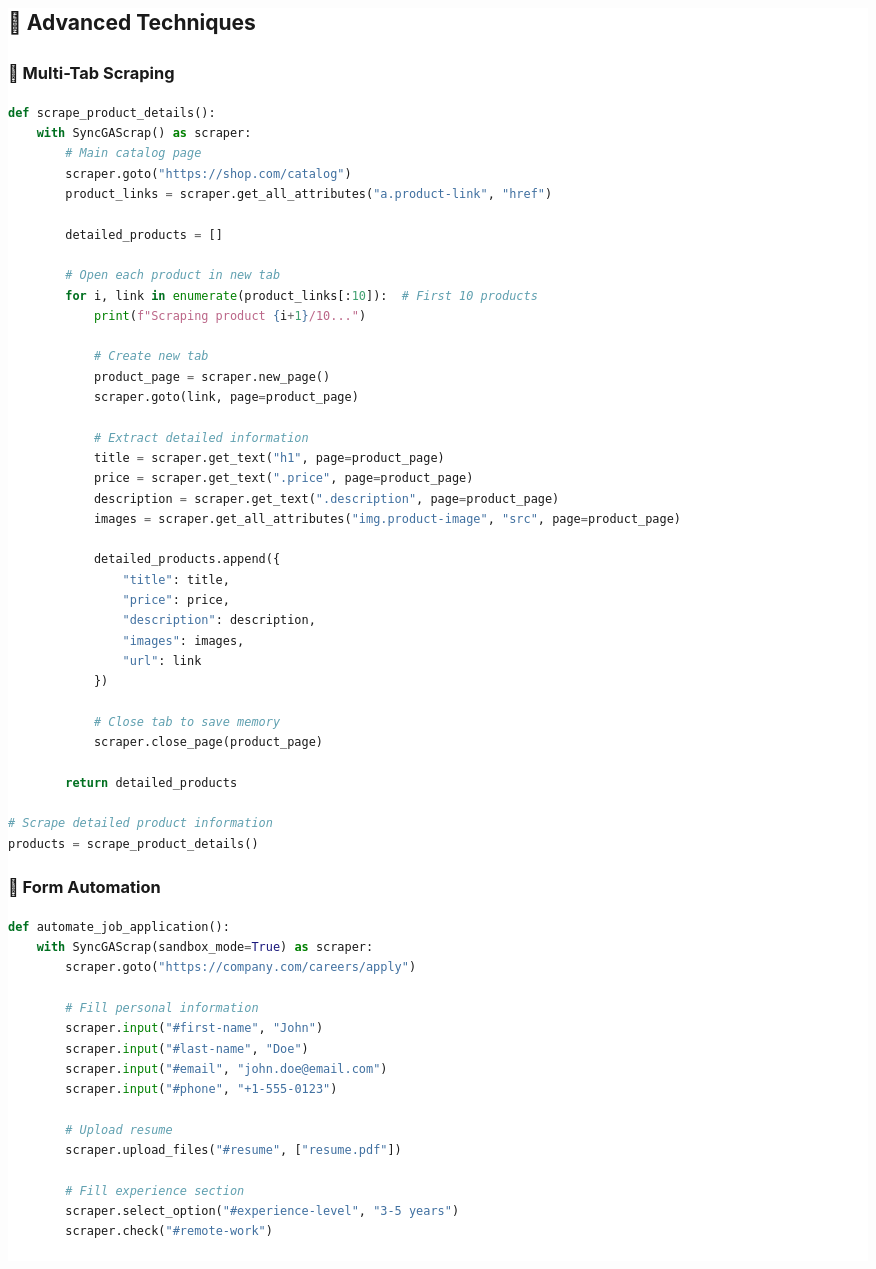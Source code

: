
## 🧪 Advanced Techniques

### 🔄 Multi-Tab Scraping
```python
def scrape_product_details():
    with SyncGAScrap() as scraper:
        # Main catalog page
        scraper.goto("https://shop.com/catalog")
        product_links = scraper.get_all_attributes("a.product-link", "href")
        
        detailed_products = []
        
        # Open each product in new tab
        for i, link in enumerate(product_links[:10]):  # First 10 products
            print(f"Scraping product {i+1}/10...")
            
            # Create new tab
            product_page = scraper.new_page()
            scraper.goto(link, page=product_page)
            
            # Extract detailed information
            title = scraper.get_text("h1", page=product_page)
            price = scraper.get_text(".price", page=product_page)
            description = scraper.get_text(".description", page=product_page)
            images = scraper.get_all_attributes("img.product-image", "src", page=product_page)
            
            detailed_products.append({
                "title": title,
                "price": price,
                "description": description,
                "images": images,
                "url": link
            })
            
            # Close tab to save memory
            scraper.close_page(product_page)
        
        return detailed_products

# Scrape detailed product information
products = scrape_product_details()
```

### 🎯 Form Automation
```python
def automate_job_application():
    with SyncGAScrap(sandbox_mode=True) as scraper:
        scraper.goto("https://company.com/careers/apply")
        
        # Fill personal information
        scraper.input("#first-name", "John")
        scraper.input("#last-name", "Doe")
        scraper.input("#email", "john.doe@email.com")
        scraper.input("#phone", "+1-555-0123")
        
        # Upload resume
        scraper.upload_files("#resume", ["resume.pdf"])
        
        # Fill experience section
        scraper.select_option("#experience-level", "3-5 years")
        scraper.check("#remote-work")
        
```